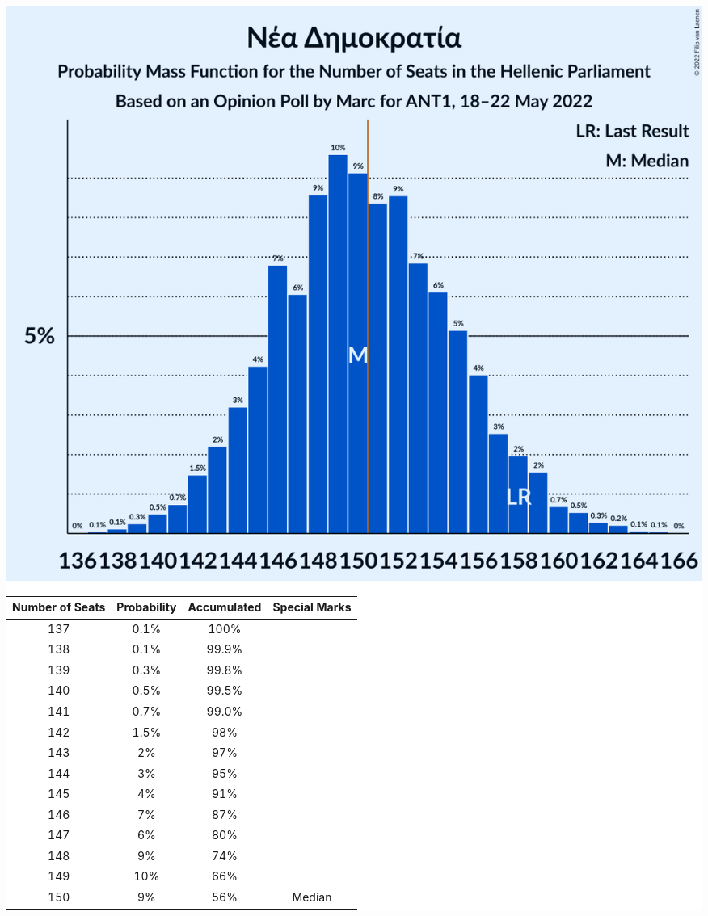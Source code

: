 ![Graph with seats probability mass function not yet produced](2022-05-22-Marc-seats-pmf-νέαδημοκρατία.png "Seats Probability Mass Function")

| Number of Seats | Probability | Accumulated | Special Marks |
|:---------------:|:-----------:|:-----------:|:-------------:|
| 137 | 0.1% | 100% |  |
| 138 | 0.1% | 99.9% |  |
| 139 | 0.3% | 99.8% |  |
| 140 | 0.5% | 99.5% |  |
| 141 | 0.7% | 99.0% |  |
| 142 | 1.5% | 98% |  |
| 143 | 2% | 97% |  |
| 144 | 3% | 95% |  |
| 145 | 4% | 91% |  |
| 146 | 7% | 87% |  |
| 147 | 6% | 80% |  |
| 148 | 9% | 74% |  |
| 149 | 10% | 66% |  |
| 150 | 9% | 56% | Median |